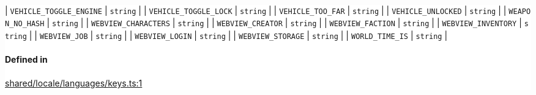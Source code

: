 | `VEHICLE_TOGGLE_ENGINE` | `string` |
| `VEHICLE_TOGGLE_LOCK` | `string` |
| `VEHICLE_TOO_FAR` | `string` |
| `VEHICLE_UNLOCKED` | `string` |
| `WEAPON_NO_HASH` | `string` |
| `WEBVIEW_CHARACTERS` | `string` |
| `WEBVIEW_CREATOR` | `string` |
| `WEBVIEW_FACTION` | `string` |
| `WEBVIEW_INVENTORY` | `string` |
| `WEBVIEW_JOB` | `string` |
| `WEBVIEW_LOGIN` | `string` |
| `WEBVIEW_STORAGE` | `string` |
| `WORLD_TIME_IS` | `string` |

#### Defined in

[shared/locale/languages/keys.ts:1](https://github.com/Stuyk/altv-athena/blob/fe85c1b/src/core/shared/locale/languages/keys.ts#L1)

